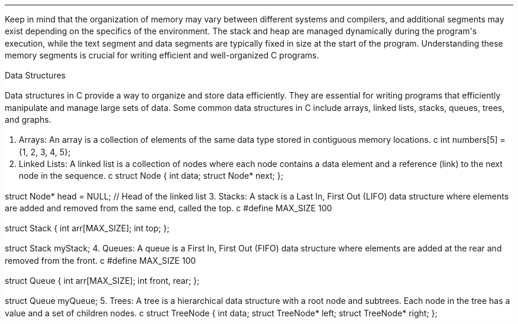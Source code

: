 ------------------------
Keep in mind that the organization of memory may vary between different systems and compilers, and additional segments may exist depending on the specifics of the environment. The stack and heap are managed dynamically during the program's execution, while the text segment and data segments are typically fixed in size at the start of the program. Understanding these memory segments is crucial for writing efficient and well-organized C programs.
 
Data Structures
 
Data structures in C provide a way to organize and store data efficiently. They are essential for writing programs that efficiently manipulate and manage large sets of data. Some common data structures in C include arrays, linked lists, stacks, queues, trees, and graphs.
1. Arrays:
An array is a collection of elements of the same data type stored in contiguous memory locations.
c
int numbers[5] = {1, 2, 3, 4, 5};
2. Linked Lists:
A linked list is a collection of nodes where each node contains a data element and a reference (link) to the next node in the sequence.
c
struct Node {
    int data;
    struct Node* next;
};

struct Node* head = NULL; // Head of the linked list
3. Stacks:
A stack is a Last In, First Out (LIFO) data structure where elements are added and removed from the same end, called the top.
c
#define MAX_SIZE 100

struct Stack {
    int arr[MAX_SIZE];
    int top;
};

struct Stack myStack;
4. Queues:
A queue is a First In, First Out (FIFO) data structure where elements are added at the rear and removed from the front.
c
#define MAX_SIZE 100

struct Queue {
    int arr[MAX_SIZE];
    int front, rear;
};

struct Queue myQueue;
5. Trees:
A tree is a hierarchical data structure with a root node and subtrees. Each node in the tree has a value and a set of children nodes.
c
struct TreeNode {
    int data;
    struct TreeNode* left;
    struct TreeNode* right;
};
